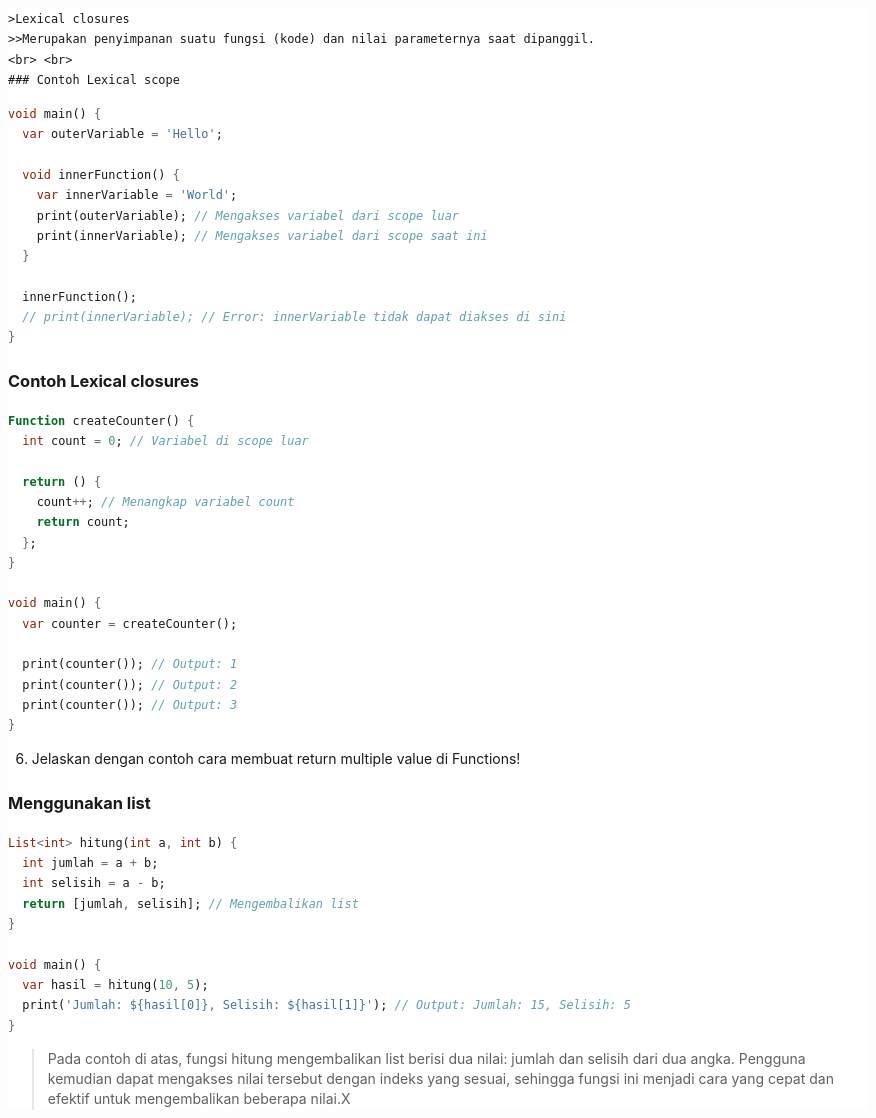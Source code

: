     >Lexical closures
    >>Merupakan penyimpanan suatu fungsi (kode) dan nilai parameternya saat dipanggil. 
    <br> <br>
    ### Contoh Lexical scope
```dart
void main() {
  var outerVariable = 'Hello';

  void innerFunction() {
    var innerVariable = 'World';
    print(outerVariable); // Mengakses variabel dari scope luar
    print(innerVariable); // Mengakses variabel dari scope saat ini
  }

  innerFunction();
  // print(innerVariable); // Error: innerVariable tidak dapat diakses di sini
}
```

### Contoh Lexical closures
```dart 
Function createCounter() {
  int count = 0; // Variabel di scope luar

  return () {
    count++; // Menangkap variabel count
    return count;
  };
}

void main() {
  var counter = createCounter();

  print(counter()); // Output: 1
  print(counter()); // Output: 2
  print(counter()); // Output: 3
}

```
6. Jelaskan dengan contoh cara membuat return multiple value di Functions!

### Menggunakan list
``` dart
List<int> hitung(int a, int b) {
  int jumlah = a + b;
  int selisih = a - b;
  return [jumlah, selisih]; // Mengembalikan list
}

void main() {
  var hasil = hitung(10, 5);
  print('Jumlah: ${hasil[0]}, Selisih: ${hasil[1]}'); // Output: Jumlah: 15, Selisih: 5
}

```

> Pada contoh di atas, fungsi hitung mengembalikan list berisi dua nilai: jumlah dan selisih dari dua angka. Pengguna kemudian dapat mengakses nilai tersebut dengan indeks yang sesuai, sehingga fungsi ini menjadi cara yang cepat dan efektif untuk mengembalikan beberapa nilai.X